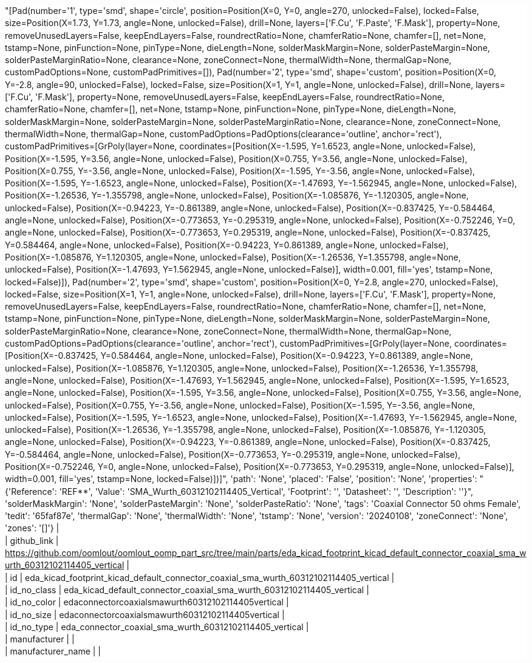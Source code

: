 "[Pad(number='1', type='smd', shape='circle', position=Position(X=0, Y=0, angle=270, unlocked=False), locked=False, size=Position(X=1.73, Y=1.73, angle=None, unlocked=False), drill=None, layers=['F.Cu', 'F.Paste', 'F.Mask'], property=None, removeUnusedLayers=False, keepEndLayers=False, roundrectRatio=None, chamferRatio=None, chamfer=[], net=None, tstamp=None, pinFunction=None, pinType=None, dieLength=None, solderMaskMargin=None, solderPasteMargin=None, solderPasteMarginRatio=None, clearance=None, zoneConnect=None, thermalWidth=None, thermalGap=None, customPadOptions=None, customPadPrimitives=[]), Pad(number='2', type='smd', shape='custom', position=Position(X=0, Y=-2.8, angle=90, unlocked=False), locked=False, size=Position(X=1, Y=1, angle=None, unlocked=False), drill=None, layers=['F.Cu', 'F.Mask'], property=None, removeUnusedLayers=False, keepEndLayers=False, roundrectRatio=None, chamferRatio=None, chamfer=[], net=None, tstamp=None, pinFunction=None, pinType=None, dieLength=None, solderMaskMargin=None, solderPasteMargin=None, solderPasteMarginRatio=None, clearance=None, zoneConnect=None, thermalWidth=None, thermalGap=None, customPadOptions=PadOptions(clearance='outline', anchor='rect'), customPadPrimitives=[GrPoly(layer=None, coordinates=[Position(X=-1.595, Y=1.6523, angle=None, unlocked=False), Position(X=-1.595, Y=3.56, angle=None, unlocked=False), Position(X=0.755, Y=3.56, angle=None, unlocked=False), Position(X=0.755, Y=-3.56, angle=None, unlocked=False), Position(X=-1.595, Y=-3.56, angle=None, unlocked=False), Position(X=-1.595, Y=-1.6523, angle=None, unlocked=False), Position(X=-1.47693, Y=-1.562945, angle=None, unlocked=False), Position(X=-1.26536, Y=-1.355798, angle=None, unlocked=False), Position(X=-1.085876, Y=-1.120305, angle=None, unlocked=False), Position(X=-0.94223, Y=-0.861389, angle=None, unlocked=False), Position(X=-0.837425, Y=-0.584464, angle=None, unlocked=False), Position(X=-0.773653, Y=-0.295319, angle=None, unlocked=False), Position(X=-0.752246, Y=0, angle=None, unlocked=False), Position(X=-0.773653, Y=0.295319, angle=None, unlocked=False), Position(X=-0.837425, Y=0.584464, angle=None, unlocked=False), Position(X=-0.94223, Y=0.861389, angle=None, unlocked=False), Position(X=-1.085876, Y=1.120305, angle=None, unlocked=False), Position(X=-1.26536, Y=1.355798, angle=None, unlocked=False), Position(X=-1.47693, Y=1.562945, angle=None, unlocked=False)], width=0.001, fill='yes', tstamp=None, locked=False)]), Pad(number='2', type='smd', shape='custom', position=Position(X=0, Y=2.8, angle=270, unlocked=False), locked=False, size=Position(X=1, Y=1, angle=None, unlocked=False), drill=None, layers=['F.Cu', 'F.Mask'], property=None, removeUnusedLayers=False, keepEndLayers=False, roundrectRatio=None, chamferRatio=None, chamfer=[], net=None, tstamp=None, pinFunction=None, pinType=None, dieLength=None, solderMaskMargin=None, solderPasteMargin=None, solderPasteMarginRatio=None, clearance=None, zoneConnect=None, thermalWidth=None, thermalGap=None, customPadOptions=PadOptions(clearance='outline', anchor='rect'), customPadPrimitives=[GrPoly(layer=None, coordinates=[Position(X=-0.837425, Y=0.584464, angle=None, unlocked=False), Position(X=-0.94223, Y=0.861389, angle=None, unlocked=False), Position(X=-1.085876, Y=1.120305, angle=None, unlocked=False), Position(X=-1.26536, Y=1.355798, angle=None, unlocked=False), Position(X=-1.47693, Y=1.562945, angle=None, unlocked=False), Position(X=-1.595, Y=1.6523, angle=None, unlocked=False), Position(X=-1.595, Y=3.56, angle=None, unlocked=False), Position(X=0.755, Y=3.56, angle=None, unlocked=False), Position(X=0.755, Y=-3.56, angle=None, unlocked=False), Position(X=-1.595, Y=-3.56, angle=None, unlocked=False), Position(X=-1.595, Y=-1.6523, angle=None, unlocked=False), Position(X=-1.47693, Y=-1.562945, angle=None, unlocked=False), Position(X=-1.26536, Y=-1.355798, angle=None, unlocked=False), Position(X=-1.085876, Y=-1.120305, angle=None, unlocked=False), Position(X=-0.94223, Y=-0.861389, angle=None, unlocked=False), Position(X=-0.837425, Y=-0.584464, angle=None, unlocked=False), Position(X=-0.773653, Y=-0.295319, angle=None, unlocked=False), Position(X=-0.752246, Y=0, angle=None, unlocked=False), Position(X=-0.773653, Y=0.295319, angle=None, unlocked=False)], width=0.001, fill='yes', tstamp=None, locked=False)])]", 'path': 'None', 'placed': 'False', 'position': 'None', 'properties': "{'Reference': 'REF**', 'Value': 'SMA_Wurth_60312102114405_Vertical', 'Footprint': '', 'Datasheet': '', 'Description': ''}", 'solderMaskMargin': 'None', 'solderPasteMargin': 'None', 'solderPasteRatio': 'None', 'tags': 'Coaxial Connector 50 ohms Female', 'tedit': '65faf87e', 'thermalGap': 'None', 'thermalWidth': 'None', 'tstamp': 'None', 'version': '20240108', 'zoneConnect': 'None', 'zones': '[]'} |  
| github_link | https://github.com/oomlout/oomlout_oomp_part_src/tree/main/parts/eda_kicad_footprint_kicad_default_connector_coaxial_sma_wurth_60312102114405_vertical |  
| id | eda_kicad_footprint_kicad_default_connector_coaxial_sma_wurth_60312102114405_vertical |  
| id_no_class | eda_kicad_default_connector_coaxial_sma_wurth_60312102114405_vertical |  
| id_no_color | edaconnectorcoaxialsmawurth60312102114405vertical |  
| id_no_size | edaconnectorcoaxialsmawurth60312102114405vertical |  
| id_no_type | eda_connector_coaxial_sma_wurth_60312102114405_vertical |  
| manufacturer |  |  
| manufacturer_name |  |  